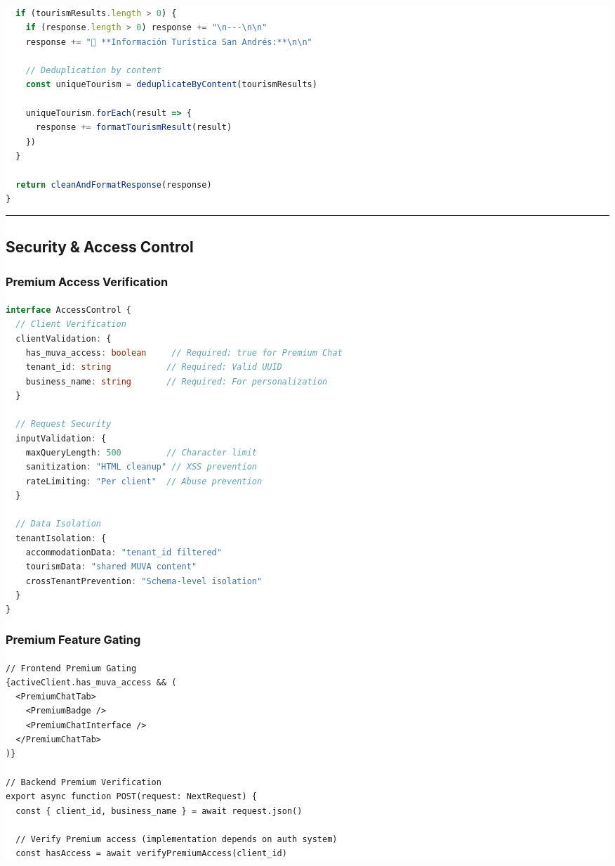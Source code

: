 ```typescript
  if (tourismResults.length > 0) {
    if (response.length > 0) response += "\n---\n\n"
    response += "🌴 **Información Turística San Andrés:**\n\n"

    // Deduplication by content
    const uniqueTourism = deduplicateByContent(tourismResults)

    uniqueTourism.forEach(result => {
      response += formatTourismResult(result)
    })
  }

  return cleanAndFormatResponse(response)
}
```

---

## Security & Access Control

### Premium Access Verification

```typescript
interface AccessControl {
  // Client Verification
  clientValidation: {
    has_muva_access: boolean     // Required: true for Premium Chat
    tenant_id: string           // Required: Valid UUID
    business_name: string       // Required: For personalization
  }

  // Request Security
  inputValidation: {
    maxQueryLength: 500         // Character limit
    sanitization: "HTML cleanup" // XSS prevention
    rateLimiting: "Per client"  // Abuse prevention
  }

  // Data Isolation
  tenantIsolation: {
    accommodationData: "tenant_id filtered"
    tourismData: "shared MUVA content"
    crossTenantPrevention: "Schema-level isolation"
  }
}
```

### Premium Feature Gating

```tsx
// Frontend Premium Gating
{activeClient.has_muva_access && (
  <PremiumChatTab>
    <PremiumBadge />
    <PremiumChatInterface />
  </PremiumChatTab>
)}

// Backend Premium Verification
export async function POST(request: NextRequest) {
  const { client_id, business_name } = await request.json()

  // Verify Premium access (implementation depends on auth system)
  const hasAccess = await verifyPremiumAccess(client_id)
```